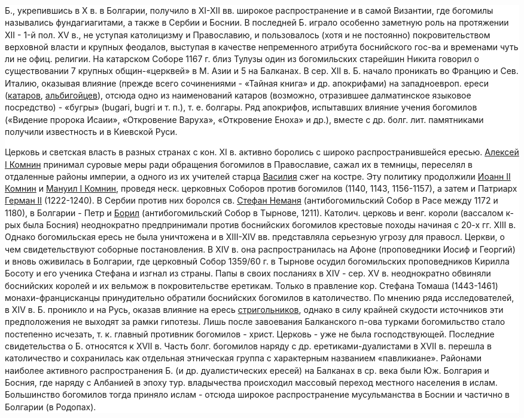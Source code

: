 Б., укрепившись в X в. в Болгарии, получило в XI-XII вв. широкое распространение и в самой Византии, где богомилы назывались фундагиагитами, а также в Сербии и Боснии. В последней Б. играло особенно заметную роль на протяжении XII - 1-й пол. XV в., не уступая католицизму и Православию, и пользовалось (хотя и не постоянно) покровительством верховной власти и крупных феодалов, выступая в качестве непременного атрибута боснийского гос-ва и временами чуть ли не офиц. религии. На катарском Соборе 1167 г. близ Тулузы один из богомильских старейшин Никита говорил о существовании 7 крупных общин-«церквей» в М. Азии и 5 на Балканах. В сер. XII в. Б. начало проникать во Францию и Сев. Италию, оказывая влияние (прежде всего сочинениями - «Тайная книга» и др. апокрифами) на западноевроп. ереси ([катаров](https://pravenc.ru/text/катаров.html), [альбигойцев](https://pravenc.ru/text/АЛЬБИГОЙЦЫ.html)), отсюда одно из наименований катаров (возможно, отразившее далматинское языковое посредство) - «бугры» (bugari, bugri и т. п.), т. е. болгары. Ряд апокрифов, испытавших влияние учения богомилов («Видение пророка Исаии», «Откровение Варуха», «Откровение Еноха» и др.), вместе с др. болг. лит. памятниками получили известность и в Киевской Руси.

Церковь и светская власть в разных странах с кон. XI в. активно боролись с широко распространившейся ересью. [Алексей I Комнин](<https://pravenc.ru/text/Алексей I Комнин.html>) принимал суровые меры ради обращения богомилов в Православие, сажал их в темницы, переселял в отдаленные районы империи, а одного из их учителей старца [Василия](https://pravenc.ru/text/Василий.html) сжег на костре. Эту политику продолжили [Иоанн II Комнин](<https://pravenc.ru/text/Иоанн II Комнин.html>) и [Мануил I Комнин](<https://pravenc.ru/text/Мануил I Комнин.html>), проведя неск. церковных Соборов против богомилов (1140, 1143, 1156-1157), а затем и Патриарх [Герман II](<https://pravenc.ru/text/Герман II.html>) (1222-1240). В Сербии против них боролся св. [Стефан Неманя](<https://pravenc.ru/text/Стефан Неманя.html>) (антибогомильский Собор в Расе между 1172 и 1180), в Болгарии - Петр и [Борил](https://pravenc.ru/text/Борил.html) (антибогомильский Собор в Тырнове, 1211). Католич. церковь и венг. короли (вассалом к-рых была Босния) неоднократно предпринимали против боснийских богомилов крестовые походы начиная с 20-х гг. XIII в. Однако богомильская ересь не была уничтожена и в XIII-XIV вв. представляла серьезную угрозу для правосл. Церкви, о чем свидетельствуют соборные постановления. В XIV в. она распространилась на Афоне (проповедники Иосиф и Георгий) и вновь оживилась в Болгарии, где церковный Собор 1359/60 г. в Тырнове осудил богомильских проповедников Кирилла Босоту и его ученика Стефана и изгнал из страны. Папы в своих посланиях в XIV - сер. XV в. неоднократно обвиняли боснийских королей и их вельмож в покровительстве еретикам. Только в правление кор. Стефана Томаша (1443-1461) монахи-францисканцы принудительно обратили боснийских богомилов в католичество. По мнению ряда исследователей, в XIV в. Б. проникло и на Русь, оказав влияние на ересь [стригольников](https://pravenc.ru/text/стригольники.html), однако в силу крайней скудости источников эти предположения не выходят за рамки гипотезы. Лишь после завоевания Балканского п-ова турками богомильство стало постепенно исчезать, т. к. главный противник богомилов - христ. Церковь - уже не была господствующей. Последние свидетельства о Б. относятся к XVII в. Часть болг. богомилов наряду с др. еретиками-дуалистами в XVII в. перешла в католичество и сохранилась как отдельная этническая группа с характерным названием «павликиане». Районами наиболее активного распространения Б. (и др. дуалистических ересей) на Балканах в ср. века были Юж. Болгария и Босния, где наряду с Албанией в эпоху тур. владычества происходил массовый переход местного населения в ислам. Большинство богомилов тогда приняло ислам - отсюда широкое распространение мусульманства в Боснии и частично в Болгарии (в Родопах).
